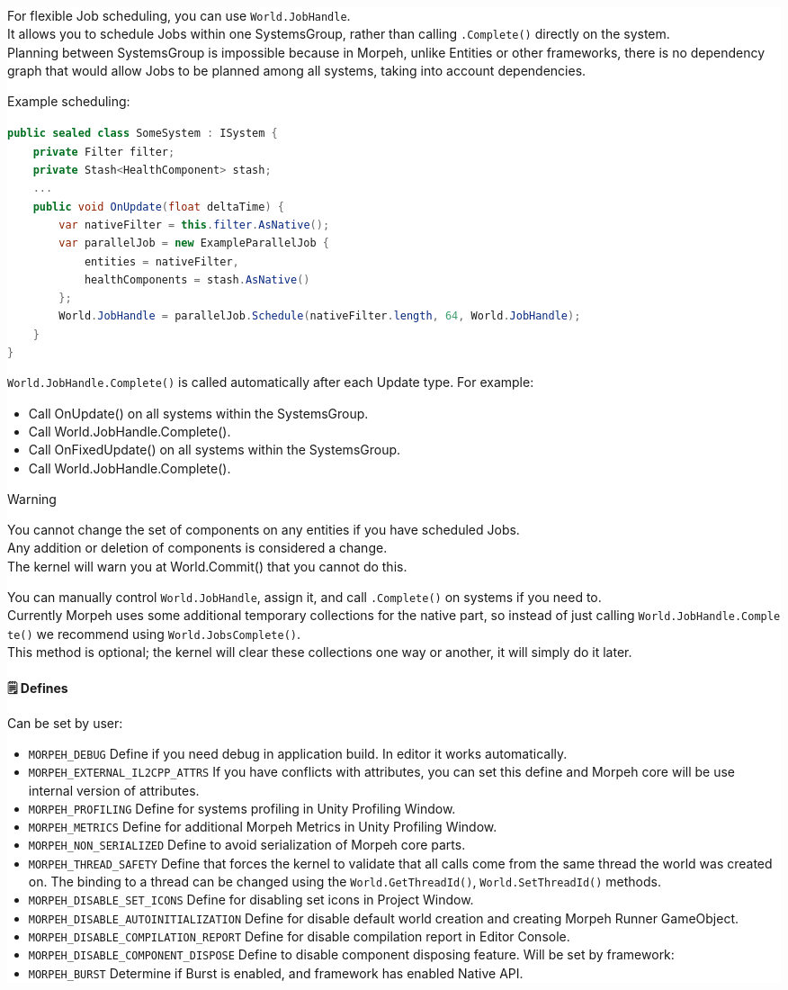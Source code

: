 For flexible Job scheduling, you can use `World.JobHandle`.  
It allows you to schedule Jobs within one SystemsGroup, rather than calling `.Complete()` directly on the system.  
Planning between SystemsGroup is impossible because in Morpeh, unlike Entities or other frameworks, there is no dependency graph that would allow Jobs to be planned among all systems, taking into account dependencies.  


Example scheduling:
```c#  
public sealed class SomeSystem : ISystem {
    private Filter filter;
    private Stash<HealthComponent> stash;
    ...
    public void OnUpdate(float deltaTime) {
        var nativeFilter = this.filter.AsNative();
        var parallelJob = new ExampleParallelJob {
            entities = nativeFilter,
            healthComponents = stash.AsNative()
        };
        World.JobHandle = parallelJob.Schedule(nativeFilter.length, 64, World.JobHandle);
    }
}
```

`World.JobHandle.Complete()` is called automatically after each Update type.
For example:
* Call OnUpdate() on all systems within the SystemsGroup.
* Call World.JobHandle.Complete().
* Call OnFixedUpdate() on all systems within the SystemsGroup.
* Call World.JobHandle.Complete().

> [!WARNING]  
> You cannot change the set of components on any entities if you have scheduled Jobs.  
> Any addition or deletion of components is considered a change.  
> The kernel will warn you at World.Commit() that you cannot do this.  

You can manually control `World.JobHandle`, assign it, and call `.Complete()` on systems if you need to.  
Currently Morpeh uses some additional temporary collections for the native part, so instead of just calling `World.JobHandle.Complete()` we recommend using `World.JobsComplete()`.  
This method is optional; the kernel will clear these collections one way or another, it will simply do it later.

####  🗒️ Defines

Can be set by user:
* `MORPEH_DEBUG` Define if you need debug in application build. In editor it works automatically.
* `MORPEH_EXTERNAL_IL2CPP_ATTRS` If you have conflicts with attributes, you can set this define and Morpeh core will be use internal version of attributes.
* `MORPEH_PROFILING` Define for systems profiling in Unity Profiling Window.
* `MORPEH_METRICS` Define for additional Morpeh Metrics in Unity Profiling Window.
* `MORPEH_NON_SERIALIZED` Define to avoid serialization of Morpeh core parts.
* `MORPEH_THREAD_SAFETY` Define that forces the kernel to validate that all calls come from the same thread the world was created on. The binding to a thread can be changed using the `World.GetThreadId()`, `World.SetThreadId()` methods.
* `MORPEH_DISABLE_SET_ICONS` Define for disabling set icons in Project Window.
* `MORPEH_DISABLE_AUTOINITIALIZATION` Define for disable default world creation and creating Morpeh Runner GameObject.
* `MORPEH_DISABLE_COMPILATION_REPORT` Define for disable compilation report in Editor Console.
* `MORPEH_DISABLE_COMPONENT_DISPOSE` Define to disable component disposing feature.
Will be set by framework:
* `MORPEH_BURST` Determine if Burst is enabled, and framework has enabled Native API.
